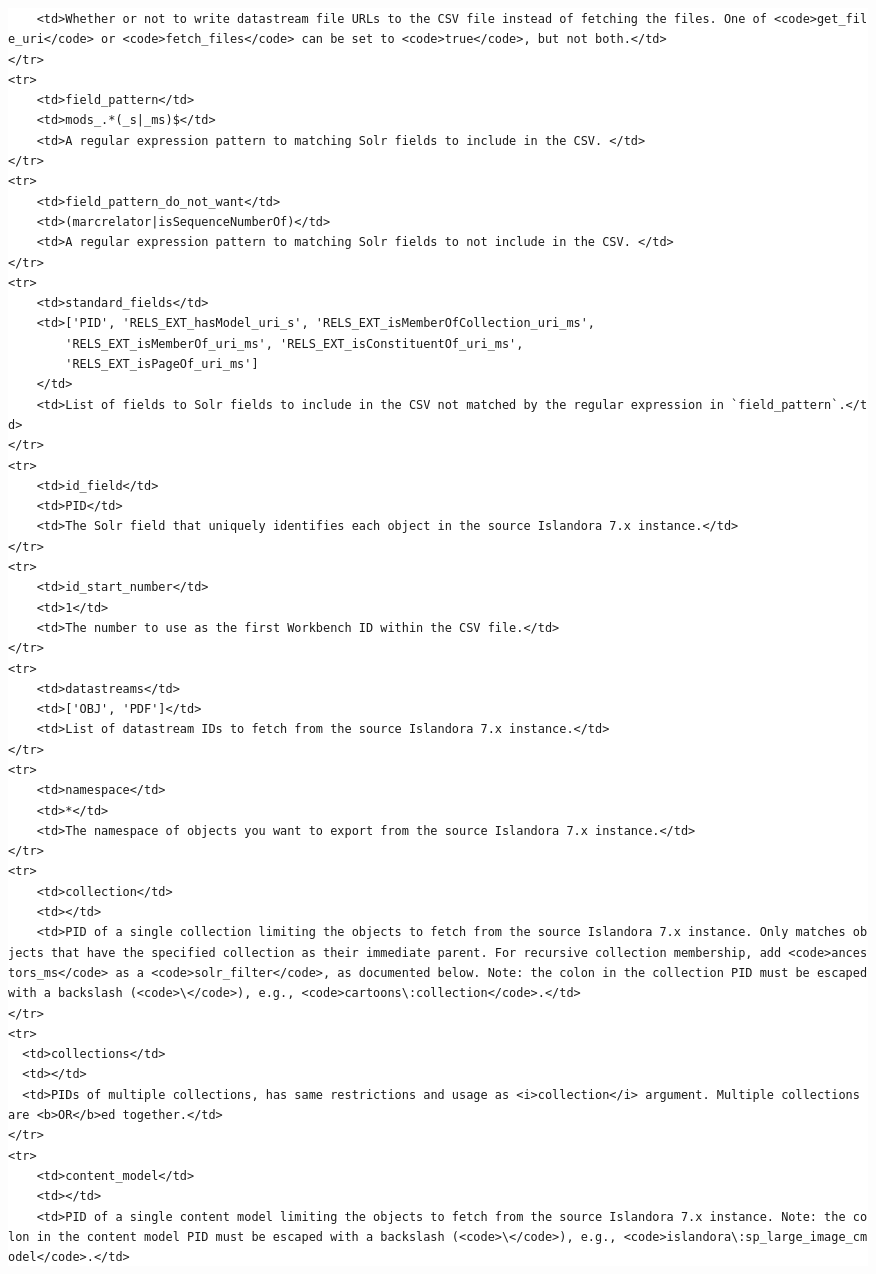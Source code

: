         <td>Whether or not to write datastream file URLs to the CSV file instead of fetching the files. One of <code>get_file_uri</code> or <code>fetch_files</code> can be set to <code>true</code>, but not both.</td>
    </tr>
    <tr>
        <td>field_pattern</td>
        <td>mods_.*(_s|_ms)$</td>
        <td>A regular expression pattern to matching Solr fields to include in the CSV. </td>
    </tr>
    <tr>
        <td>field_pattern_do_not_want</td>
        <td>(marcrelator|isSequenceNumberOf)</td>
        <td>A regular expression pattern to matching Solr fields to not include in the CSV. </td>
    </tr>
    <tr>
        <td>standard_fields</td>
        <td>['PID', 'RELS_EXT_hasModel_uri_s', 'RELS_EXT_isMemberOfCollection_uri_ms',
            'RELS_EXT_isMemberOf_uri_ms', 'RELS_EXT_isConstituentOf_uri_ms',
            'RELS_EXT_isPageOf_uri_ms']
        </td>
        <td>List of fields to Solr fields to include in the CSV not matched by the regular expression in `field_pattern`.</td>
    </tr>
    <tr>
        <td>id_field</td>
        <td>PID</td>
        <td>The Solr field that uniquely identifies each object in the source Islandora 7.x instance.</td>
    </tr>
    <tr>
        <td>id_start_number</td>
        <td>1</td>
        <td>The number to use as the first Workbench ID within the CSV file.</td>
    </tr>
    <tr>
        <td>datastreams</td>
        <td>['OBJ', 'PDF']</td>
        <td>List of datastream IDs to fetch from the source Islandora 7.x instance.</td>
    </tr>
    <tr>
        <td>namespace</td>
        <td>*</td>
        <td>The namespace of objects you want to export from the source Islandora 7.x instance.</td>
    </tr>
    <tr>
        <td>collection</td>
        <td></td>
        <td>PID of a single collection limiting the objects to fetch from the source Islandora 7.x instance. Only matches objects that have the specified collection as their immediate parent. For recursive collection membership, add <code>ancestors_ms</code> as a <code>solr_filter</code>, as documented below. Note: the colon in the collection PID must be escaped with a backslash (<code>\</code>), e.g., <code>cartoons\:collection</code>.</td>
    </tr>
    <tr>
      <td>collections</td>
      <td></td>
      <td>PIDs of multiple collections, has same restrictions and usage as <i>collection</i> argument. Multiple collections are <b>OR</b>ed together.</td>
    </tr>
    <tr>
        <td>content_model</td>
        <td></td>
        <td>PID of a single content model limiting the objects to fetch from the source Islandora 7.x instance. Note: the colon in the content model PID must be escaped with a backslash (<code>\</code>), e.g., <code>islandora\:sp_large_image_cmodel</code>.</td>